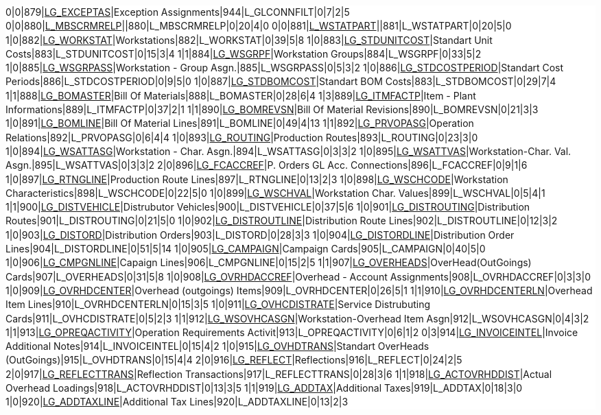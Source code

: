 0|0|879|[LG_EXCEPTAS](LG_EXCEPTAS "LG_EXCEPTAS")|Exception Assignments|944|L_GLCONNFILT|0|7|2|5
0|0|880|[L_MBSCRMRELP](L_MBSCRMRELP "L_MBSCRMRELP")||880|L_MBSCRMRELP|0|20|4|0
0|0|881|[L_WSTATPART](L_WSTATPART "L_WSTATPART")||881|L_WSTATPART|0|20|5|0
1|0|882|[LG_WORKSTAT](LG_WORKSTAT "LG_WORKSTAT")|Workstations|882|L_WORKSTAT|0|39|5|8
1|0|883|[LG_STDUNITCOST](LG_STDUNITCOST "LG_STDUNITCOST")|Standart Unit Costs|883|L_STDUNITCOST|0|15|3|4
1|1|884|[LG_WSGRPF](LG_WSGRPF "LG_WSGRPF")|Workstation Groups|884|L_WSGRPF|0|33|5|2
1|0|885|[LG_WSGRPASS](LG_WSGRPASS "LG_WSGRPASS")|Workstation - Group Asgn.|885|L_WSGRPASS|0|5|3|2
1|0|886|[LG_STDCOSTPERIOD](LG_STDCOSTPERIOD "LG_STDCOSTPERIOD")|Standart Cost Periods|886|L_STDCOSTPERIOD|0|9|5|0
1|0|887|[LG_STDBOMCOST](LG_STDBOMCOST "LG_STDBOMCOST")|Standart BOM Costs|883|L_STDBOMCOST|0|29|7|4
1|1|888|[LG_BOMASTER](LG_BOMASTER "LG_BOMASTER")|Bill Of Materials|888|L_BOMASTER|0|28|6|4
1|3|889|[LG_ITMFACTP](LG_ITMFACTP "LG_ITMFACTP")|Item - Plant Informations|889|L_ITMFACTP|0|37|2|1
1|1|890|[LG_BOMREVSN](LG_BOMREVSN "LG_BOMREVSN")|Bill Of Material Revisions|890|L_BOMREVSN|0|21|3|3
1|0|891|[LG_BOMLINE](LG_BOMLINE "LG_BOMLINE")|Bill Of Material Lines|891|L_BOMLINE|0|49|4|13
1|1|892|[LG_PRVOPASG](LG_PRVOPASG "LG_PRVOPASG")|Operation Relations|892|L_PRVOPASG|0|6|4|4
1|0|893|[LG_ROUTING](LG_ROUTING "LG_ROUTING")|Production Routes|893|L_ROUTING|0|23|3|0
1|0|894|[LG_WSATTASG](LG_WSATTASG "LG_WSATTASG")|Workstation - Char. Asgn.|894|L_WSATTASG|0|3|3|2
1|0|895|[LG_WSATTVAS](LG_WSATTVAS "LG_WSATTVAS")|Workstation-Char. Val. Asgn.|895|L_WSATTVAS|0|3|3|2
2|0|896|[LG_FCACCREF](LG_FCACCREF "LG_FCACCREF")|P. Orders GL Acc. Connections|896|L_FCACCREF|0|9|1|6
1|0|897|[LG_RTNGLINE](LG_RTNGLINE "LG_RTNGLINE")|Production Route Lines|897|L_RTNGLINE|0|13|2|3
1|0|898|[LG_WSCHCODE](LG_WSCHCODE "LG_WSCHCODE")|Workstation Characteristics|898|L_WSCHCODE|0|22|5|0
1|0|899|[LG_WSCHVAL](LG_WSCHVAL "LG_WSCHVAL")|Workstation Char. Values|899|L_WSCHVAL|0|5|4|1
1|1|900|[LG_DISTVEHICLE](LG_DISTVEHICLE "LG_DISTVEHICLE")|Distrubutor Vehicles|900|L_DISTVEHICLE|0|37|5|6
1|0|901|[LG_DISTROUTING](LG_DISTROUTING "LG_DISTROUTING")|Distribution Routes|901|L_DISTROUTING|0|21|5|0
1|0|902|[LG_DISTROUTLINE](LG_DISTROUTLINE "LG_DISTROUTLINE")|Distribution Route Lines|902|L_DISTROUTLINE|0|12|3|2
1|0|903|[LG_DISTORD](LG_DISTORD "LG_DISTORD")|Distribution Orders|903|L_DISTORD|0|28|3|3
1|0|904|[LG_DISTORDLINE](LG_DISTORDLINE "LG_DISTORDLINE")|Distribution Order Lines|904|L_DISTORDLINE|0|51|5|14
1|0|905|[LG_CAMPAIGN](LG_CAMPAIGN "LG_CAMPAIGN")|Campaign Cards|905|L_CAMPAIGN|0|40|5|0
1|0|906|[LG_CMPGNLINE](LG_CMPGNLINE "LG_CMPGNLINE")|Capaign Lines|906|L_CMPGNLINE|0|15|2|5
1|1|907|[LG_OVERHEADS](LG_OVERHEADS "LG_OVERHEADS")|OverHead(OutGoings) Cards|907|L_OVERHEADS|0|31|5|8
1|0|908|[LG_OVRHDACCREF](LG_OVRHDACCREF "LG_OVRHDACCREF")|Overhead - Account Assignments|908|L_OVRHDACCREF|0|3|3|0
1|0|909|[LG_OVRHDCENTER](LG_OVRHDCENTER "LG_OVRHDCENTER")|Overhead (outgoings) Items|909|L_OVRHDCENTER|0|26|5|1
1|1|910|[LG_OVRHDCENTERLN](LG_OVRHDCENTERLN "LG_OVRHDCENTERLN")|Overhead Item Lines|910|L_OVRHDCENTERLN|0|15|3|5
1|0|911|[LG_OVHCDISTRATE](LG_OVHCDISTRATE "LG_OVHCDISTRATE")|Service Distrubuting Cards|911|L_OVHCDISTRATE|0|5|2|3
1|1|912|[LG_WSOVHCASGN](LG_WSOVHCASGN "LG_WSOVHCASGN")|Workstation-Overhead Item Asgn|912|L_WSOVHCASGN|0|4|3|2
1|1|913|[LG_OPREQACTIVITY](LG_OPREQACTIVITY "LG_OPREQACTIVITY")|Operation Requirements Activit|913|L_OPREQACTIVITY|0|6|1|2
0|3|914|[LG_INVOICEINTEL](LG_INVOICEINTEL "LG_INVOICEINTEL")|Invoice Additional Notes|914|L_INVOICEINTEL|0|15|4|2
1|0|915|[LG_OVHDTRANS](LG_OVHDTRANS "LG_OVHDTRANS")|Standart OverHeads (OutGoings)|915|L_OVHDTRANS|0|15|4|4
2|0|916|[LG_REFLECT](LG_REFLECT "LG_REFLECT")|Reflections|916|L_REFLECT|0|24|2|5
2|0|917|[LG_REFLECTTRANS](LG_REFLECTTRANS "LG_REFLECTTRANS")|Reflection Transactions|917|L_REFLECTTRANS|0|28|3|6
1|1|918|[LG_ACTOVRHDDIST](LG_ACTOVRHDDIST "LG_ACTOVRHDDIST")|Actual Overhead Loadings|918|L_ACTOVRHDDIST|0|13|3|5
1|1|919|[LG_ADDTAX](LG_ADDTAX "LG_ADDTAX")|Additional Taxes|919|L_ADDTAX|0|18|3|0
1|0|920|[LG_ADDTAXLINE](LG_ADDTAXLINE "LG_ADDTAXLINE")|Additional Tax Lines|920|L_ADDTAXLINE|0|13|2|3